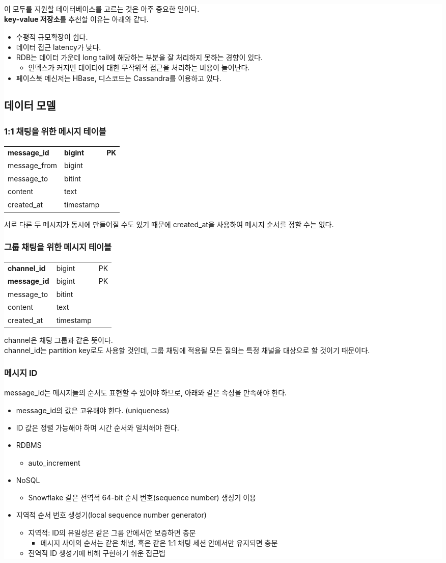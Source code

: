 이 모두를 지원할 데이터베이스를 고르는 것은 아주 중요한 일이다.   
**key-value 저장소**를 추천할 이유는 아래와 같다.
* 수평적 규모확장이 쉽다.
* 데이터 접근 latency가 낮다.
* RDB는 데이터 가운데 long tail에 해당하는 부분을 잘 처리하지 못하는 경향이 있다.
  * 인덱스가 커지면 데이터에 대한 무작위적 접근을 처리하는 비용이 늘어난다.
* 페이스북 메신저는 HBase, 디스코드는 Cassandra를 이용하고 있다.

## 데이터 모델
### 1:1 채팅을 위한 메시지 테이블

|                |            | |
|----------------|------------|---|
| **message_id** | **bigint** |**PK**|
| message_from   | bigint     |
| message_to     | bitint     |
| content        | text       |
| created_at     | timestamp  |

서로 다른 두 메시지가 동시에 만들어질 수도 있기 때문에 created_at을 사용하여 메시지 순서를 정할 수는 없다.

### 그룹 채팅을 위한 메시지 테이블

|                |        | |
|----------------|--------|---|
| **channel_id** | bigint | PK |
| **message_id** | bigint | PK |
| message_to     | bitint |
| content        | text   |
| created_at     | timestamp  |

channel은 채팅 그룹과 같은 뜻이다.   
channel_id는 partition key로도 사용할 것인데, 그룹 채팅에 적용될 모든 질의는 특정 채널을 대상으로 할 것이기 때문이다.

### 메시지 ID
message_id는 메시지들의 순서도 표현할 수 있어야 하므로, 아래와 같은 속성을 만족해야 한다.
* message_id의 값은 고유해야 한다. (uniqueness)
* ID 값은 정렬 가능해야 하며 시간 순서와 일치해야 한다.

* RDBMS
  * auto_increment
* NoSQL
  * Snowflake 같은 전역적 64-bit 순서 번호(sequence number) 생성기 이용
* 지역적 순서 번호 생성기(local sequence number generator)
  * 지역적: ID의 유일성은 같은 그룹 안에서만 보증하면 충분
    * 메시지 사이의 순서는 같은 채널, 혹은 같은 1:1 채팅 세션 안에서만 유지되면 충분
  * 전역적 ID 생성기에 비해 구현하기 쉬운 접근법
